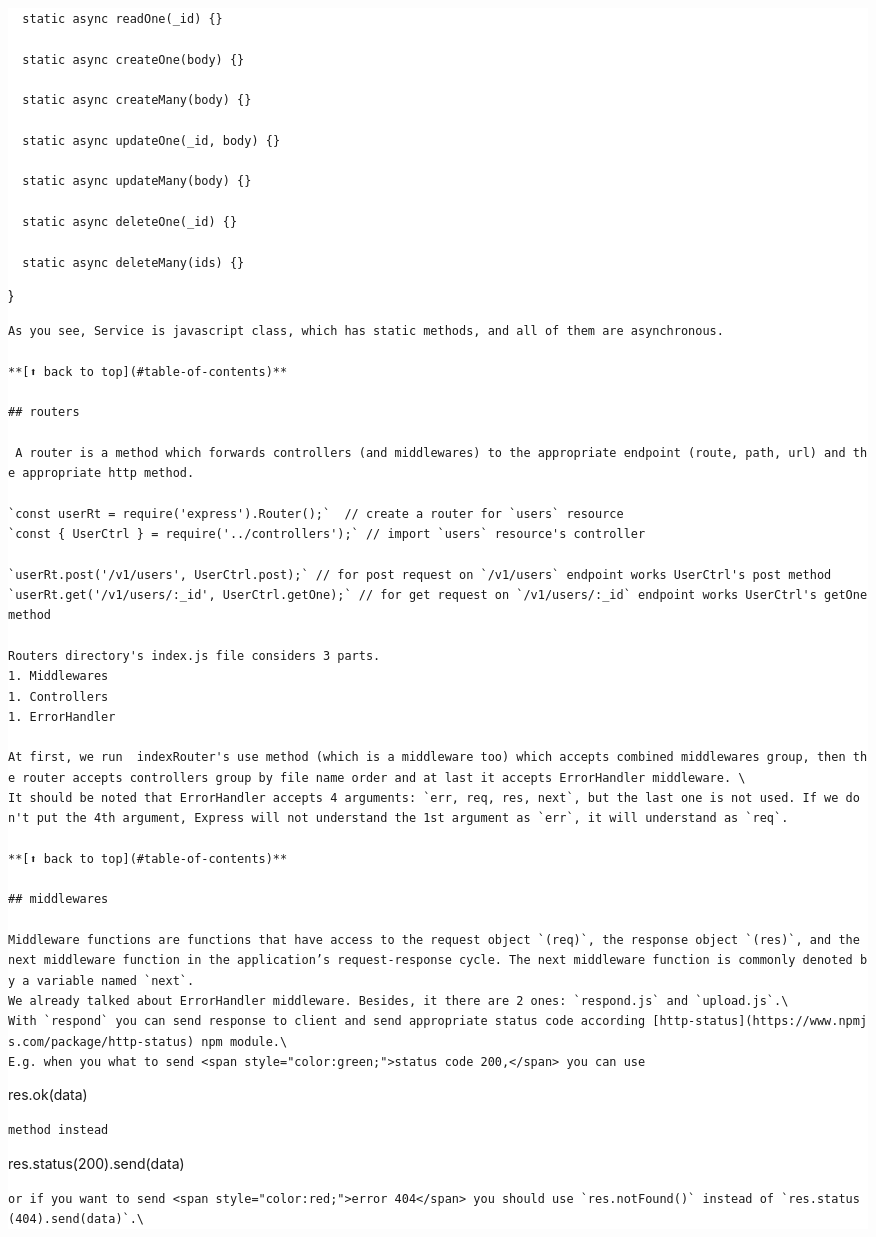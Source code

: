       static async readOne(_id) {}
  
      static async createOne(body) {}
  
      static async createMany(body) {}
  
      static async updateOne(_id, body) {}
  
      static async updateMany(body) {}
  
      static async deleteOne(_id) {}
  
      static async deleteMany(ids) {}
  }
  ```
  As you see, Service is javascript class, which has static methods, and all of them are asynchronous. 

**[⬆ back to top](#table-of-contents)**  

## routers

   A router is a method which forwards controllers (and middlewares) to the appropriate endpoint (route, path, url) and the appropriate http method.
  
  `const userRt = require('express').Router();`  // create a router for `users` resource
  `const { UserCtrl } = require('../controllers');` // import `users` resource's controller

  `userRt.post('/v1/users', UserCtrl.post);` // for post request on `/v1/users` endpoint works UserCtrl's post method
  `userRt.get('/v1/users/:_id', UserCtrl.getOne);` // for get request on `/v1/users/:_id` endpoint works UserCtrl's getOne method
  
  Routers directory's index.js file considers 3 parts.
  1. Middlewares
  1. Controllers
  1. ErrorHandler 
  
  At first, we run  indexRouter's use method (which is a middleware too) which accepts combined middlewares group, then the router accepts controllers group by file name order and at last it accepts ErrorHandler middleware. \
  It should be noted that ErrorHandler accepts 4 arguments: `err, req, res, next`, but the last one is not used. If we don't put the 4th argument, Express will not understand the 1st argument as `err`, it will understand as `req`.

**[⬆ back to top](#table-of-contents)**  

## middlewares

  Middleware functions are functions that have access to the request object `(req)`, the response object `(res)`, and the next middleware function in the application’s request-response cycle. The next middleware function is commonly denoted by a variable named `next`.
  We already talked about ErrorHandler middleware. Besides, it there are 2 ones: `respond.js` and `upload.js`.\
  With `respond` you can send response to client and send appropriate status code according [http-status](https://www.npmjs.com/package/http-status) npm module.\
  E.g. when you what to send <span style="color:green;">status code 200,</span> you can use 
  ```
  res.ok(data)
  ``` 
  method instead 
  ```
  res.status(200).send(data)
  ``` 
  or if you want to send <span style="color:red;">error 404</span> you should use `res.notFound()` instead of `res.status(404).send(data)`.\
  ```
